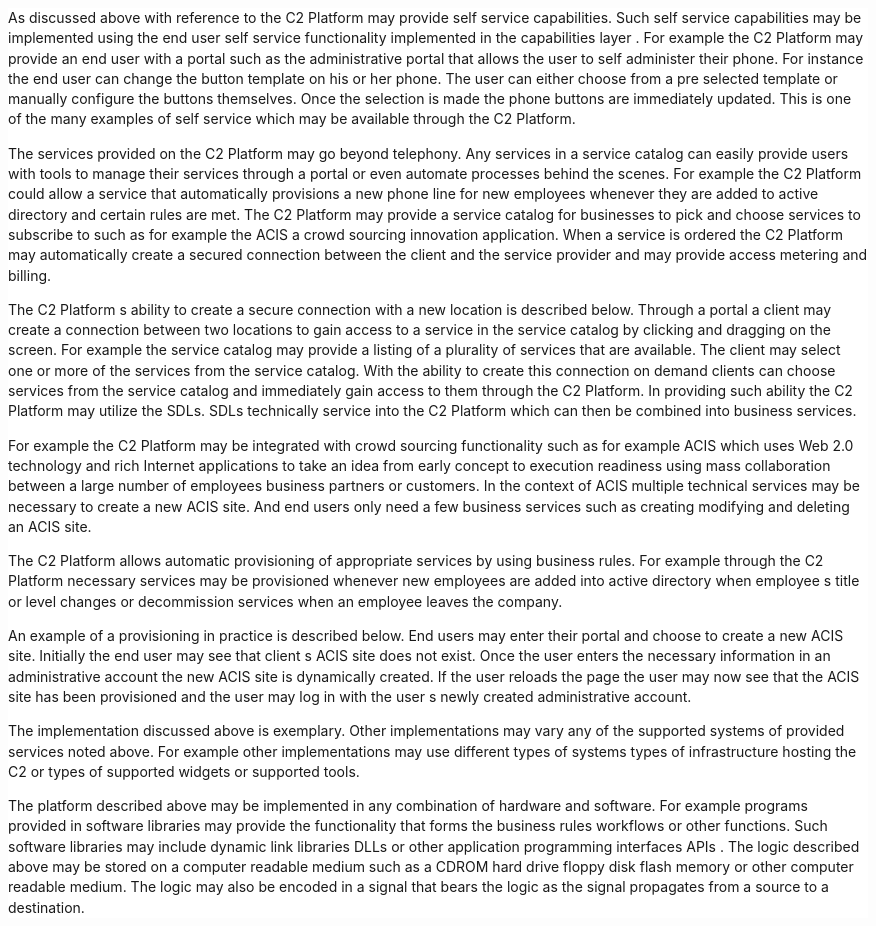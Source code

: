 As discussed above with reference to the C2 Platform may provide self service capabilities. Such self service capabilities may be implemented using the end user self service functionality implemented in the capabilities layer . For example the C2 Platform may provide an end user with a portal such as the administrative portal that allows the user to self administer their phone. For instance the end user can change the button template on his or her phone. The user can either choose from a pre selected template or manually configure the buttons themselves. Once the selection is made the phone buttons are immediately updated. This is one of the many examples of self service which may be available through the C2 Platform.

The services provided on the C2 Platform may go beyond telephony. Any services in a service catalog can easily provide users with tools to manage their services through a portal or even automate processes behind the scenes. For example the C2 Platform could allow a service that automatically provisions a new phone line for new employees whenever they are added to active directory and certain rules are met. The C2 Platform may provide a service catalog for businesses to pick and choose services to subscribe to such as for example the ACIS a crowd sourcing innovation application. When a service is ordered the C2 Platform may automatically create a secured connection between the client and the service provider and may provide access metering and billing.

The C2 Platform s ability to create a secure connection with a new location is described below. Through a portal a client may create a connection between two locations to gain access to a service in the service catalog by clicking and dragging on the screen. For example the service catalog may provide a listing of a plurality of services that are available. The client may select one or more of the services from the service catalog. With the ability to create this connection on demand clients can choose services from the service catalog and immediately gain access to them through the C2 Platform. In providing such ability the C2 Platform may utilize the SDLs. SDLs technically service into the C2 Platform which can then be combined into business services.

For example the C2 Platform may be integrated with crowd sourcing functionality such as for example ACIS which uses Web 2.0 technology and rich Internet applications to take an idea from early concept to execution readiness using mass collaboration between a large number of employees business partners or customers. In the context of ACIS multiple technical services may be necessary to create a new ACIS site. And end users only need a few business services such as creating modifying and deleting an ACIS site.

The C2 Platform allows automatic provisioning of appropriate services by using business rules. For example through the C2 Platform necessary services may be provisioned whenever new employees are added into active directory when employee s title or level changes or decommission services when an employee leaves the company.

An example of a provisioning in practice is described below. End users may enter their portal and choose to create a new ACIS site. Initially the end user may see that client s ACIS site does not exist. Once the user enters the necessary information in an administrative account the new ACIS site is dynamically created. If the user reloads the page the user may now see that the ACIS site has been provisioned and the user may log in with the user s newly created administrative account.

The implementation discussed above is exemplary. Other implementations may vary any of the supported systems of provided services noted above. For example other implementations may use different types of systems types of infrastructure hosting the C2 or types of supported widgets or supported tools.

The platform described above may be implemented in any combination of hardware and software. For example programs provided in software libraries may provide the functionality that forms the business rules workflows or other functions. Such software libraries may include dynamic link libraries DLLs or other application programming interfaces APIs . The logic described above may be stored on a computer readable medium such as a CDROM hard drive floppy disk flash memory or other computer readable medium. The logic may also be encoded in a signal that bears the logic as the signal propagates from a source to a destination.
